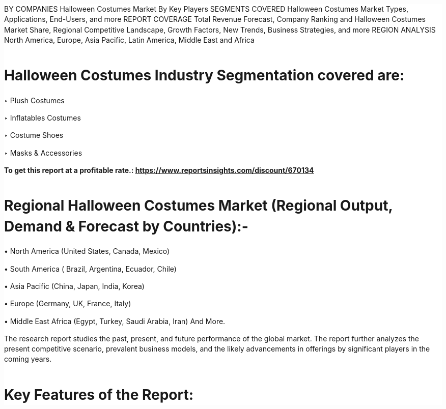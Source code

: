 </tr>
<tr>
<td>BY COMPANIES</td>
<td>Halloween Costumes Market By Key Players</td>
</tr>
<tr>
<td>SEGMENTS COVERED</td>
<td>Halloween Costumes Market Types, Applications, End-Users, and more</td>
</tr>
<tr>
<td>REPORT COVERAGE</td>
<td>Total Revenue Forecast, Company Ranking and Halloween Costumes Market Share, Regional Competitive Landscape, Growth Factors, New Trends, Business Strategies, and more</td>
</tr>
<tr>
<td>REGION ANALYSIS</td>
<td>North America, Europe, Asia Pacific, Latin America, Middle East and Africa</td>
</tr>
</table>

# <strong>Halloween Costumes Industry Segmentation covered are:</strong>

‣ Plush Costumes

‣ Inflatables Costumes

‣ Costume Shoes

‣ Masks & Accessories

<strong>To get this report at a profitable rate.: <a href=https://www.reportsinsights.com/discount/670134>https://www.reportsinsights.com/discount/670134</a></strong>

# <strong>Regional Halloween Costumes Market (Regional Output, Demand &amp; Forecast by Countries):-</strong>

• North America (United States, Canada, Mexico)

• South America ( Brazil, Argentina, Ecuador, Chile)

• Asia Pacific (China, Japan, India, Korea)

• Europe (Germany, UK, France, Italy)

• Middle East Africa (Egypt, Turkey, Saudi Arabia, Iran) And More.

The research report studies the past, present, and future performance of the global market. The report further analyzes the present competitive scenario, prevalent business models, and the likely advancements in offerings by significant players in the coming years.

# <strong>Key Features of the Report:</strong>
